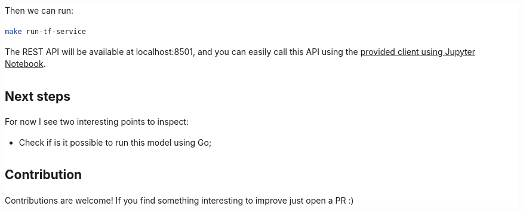 Then we can run:

```sh
make run-tf-service
```

The REST API will be available at localhost:8501, and you can easily call this API using the [provided client using Jupyter Notebook](./machine-learning/tensorflow-serving-client.ipynb).

## Next steps
For now I see two interesting points to inspect:
- Check if is it possible to run this model using Go;

## Contribution

Contributions are welcome!
If you find something interesting to improve just open a PR :)
